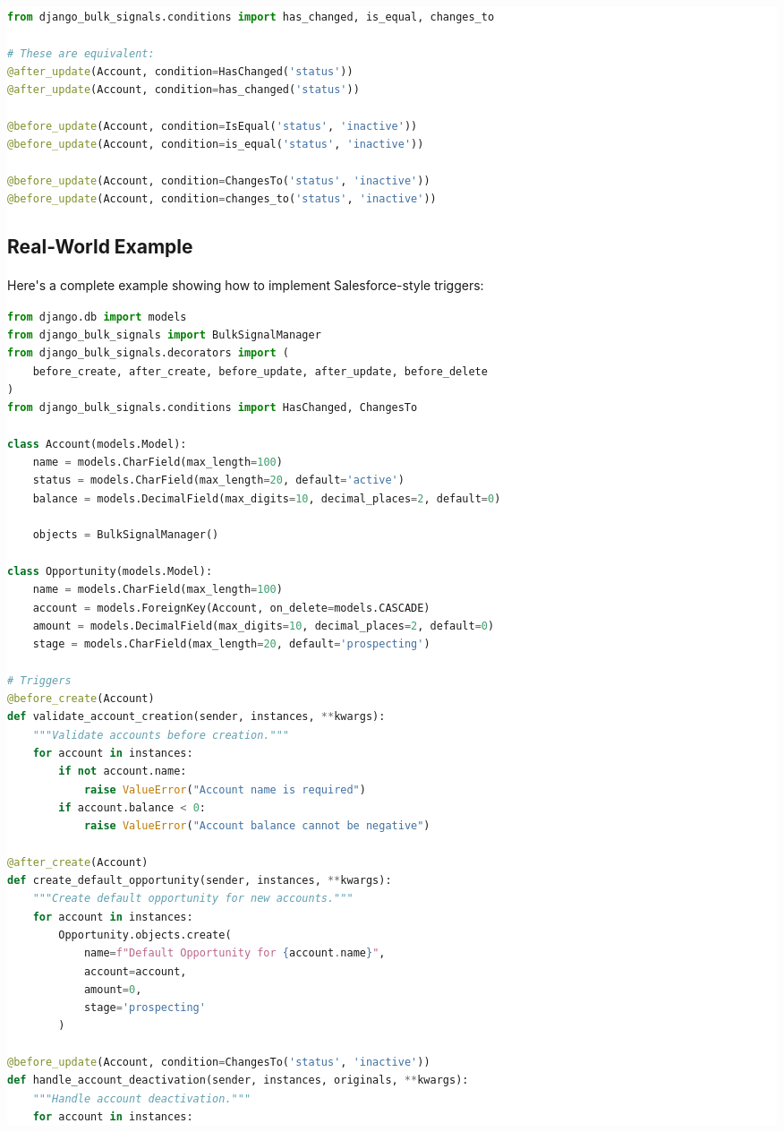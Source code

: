 ```python
from django_bulk_signals.conditions import has_changed, is_equal, changes_to

# These are equivalent:
@after_update(Account, condition=HasChanged('status'))
@after_update(Account, condition=has_changed('status'))

@before_update(Account, condition=IsEqual('status', 'inactive'))
@before_update(Account, condition=is_equal('status', 'inactive'))

@before_update(Account, condition=ChangesTo('status', 'inactive'))
@before_update(Account, condition=changes_to('status', 'inactive'))
```

## Real-World Example

Here's a complete example showing how to implement Salesforce-style triggers:

```python
from django.db import models
from django_bulk_signals import BulkSignalManager
from django_bulk_signals.decorators import (
    before_create, after_create, before_update, after_update, before_delete
)
from django_bulk_signals.conditions import HasChanged, ChangesTo

class Account(models.Model):
    name = models.CharField(max_length=100)
    status = models.CharField(max_length=20, default='active')
    balance = models.DecimalField(max_digits=10, decimal_places=2, default=0)
    
    objects = BulkSignalManager()

class Opportunity(models.Model):
    name = models.CharField(max_length=100)
    account = models.ForeignKey(Account, on_delete=models.CASCADE)
    amount = models.DecimalField(max_digits=10, decimal_places=2, default=0)
    stage = models.CharField(max_length=20, default='prospecting')

# Triggers
@before_create(Account)
def validate_account_creation(sender, instances, **kwargs):
    """Validate accounts before creation."""
    for account in instances:
        if not account.name:
            raise ValueError("Account name is required")
        if account.balance < 0:
            raise ValueError("Account balance cannot be negative")

@after_create(Account)
def create_default_opportunity(sender, instances, **kwargs):
    """Create default opportunity for new accounts."""
    for account in instances:
        Opportunity.objects.create(
            name=f"Default Opportunity for {account.name}",
            account=account,
            amount=0,
            stage='prospecting'
        )

@before_update(Account, condition=ChangesTo('status', 'inactive'))
def handle_account_deactivation(sender, instances, originals, **kwargs):
    """Handle account deactivation."""
    for account in instances:
```